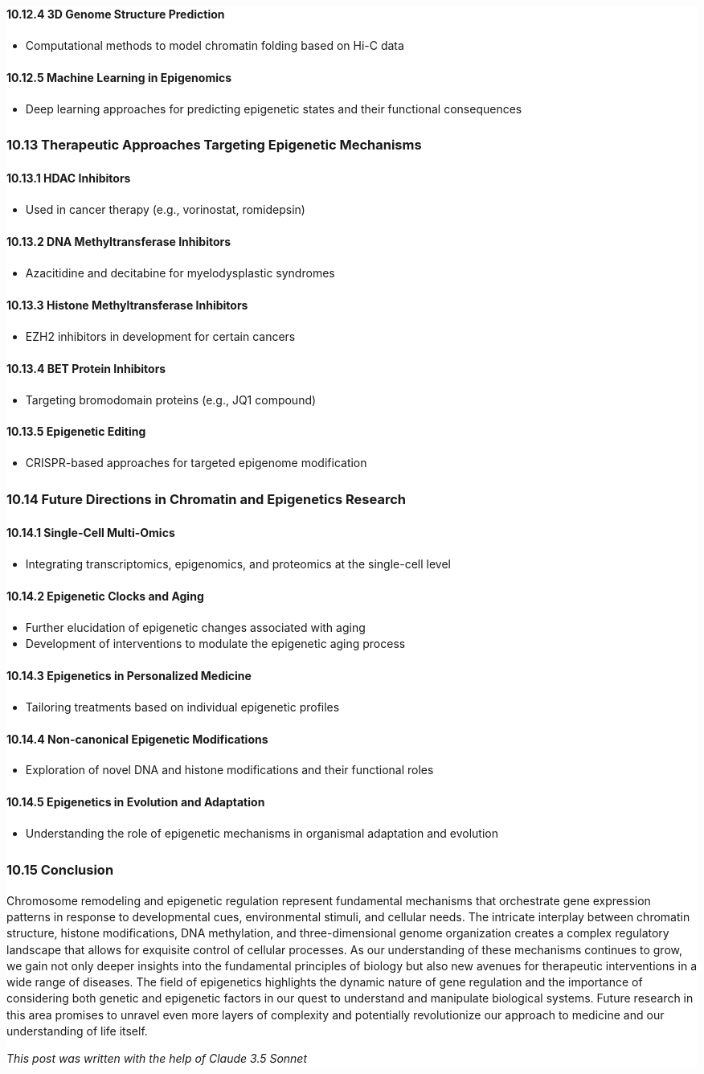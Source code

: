 #### 10.12.4 3D Genome Structure Prediction
- Computational methods to model chromatin folding based on Hi-C data

#### 10.12.5 Machine Learning in Epigenomics
- Deep learning approaches for predicting epigenetic states and their functional consequences

### 10.13 Therapeutic Approaches Targeting Epigenetic Mechanisms

#### 10.13.1 HDAC Inhibitors
- Used in cancer therapy (e.g., vorinostat, romidepsin)

#### 10.13.2 DNA Methyltransferase Inhibitors
- Azacitidine and decitabine for myelodysplastic syndromes

#### 10.13.3 Histone Methyltransferase Inhibitors
- EZH2 inhibitors in development for certain cancers

#### 10.13.4 BET Protein Inhibitors
- Targeting bromodomain proteins (e.g., JQ1 compound)

#### 10.13.5 Epigenetic Editing
- CRISPR-based approaches for targeted epigenome modification

### 10.14 Future Directions in Chromatin and Epigenetics Research

#### 10.14.1 Single-Cell Multi-Omics
- Integrating transcriptomics, epigenomics, and proteomics at the single-cell level

#### 10.14.2 Epigenetic Clocks and Aging
- Further elucidation of epigenetic changes associated with aging
- Development of interventions to modulate the epigenetic aging process

#### 10.14.3 Epigenetics in Personalized Medicine
- Tailoring treatments based on individual epigenetic profiles

#### 10.14.4 Non-canonical Epigenetic Modifications
- Exploration of novel DNA and histone modifications and their functional roles

#### 10.14.5 Epigenetics in Evolution and Adaptation
- Understanding the role of epigenetic mechanisms in organismal adaptation and evolution

### 10.15 Conclusion

Chromosome remodeling and epigenetic regulation represent fundamental mechanisms that orchestrate gene expression patterns in response to developmental cues, environmental stimuli, and cellular needs. The intricate interplay between chromatin structure, histone modifications, DNA methylation, and three-dimensional genome organization creates a complex regulatory landscape that allows for exquisite control of cellular processes. As our understanding of these mechanisms continues to grow, we gain not only deeper insights into the fundamental principles of biology but also new avenues for therapeutic interventions in a wide range of diseases. The field of epigenetics highlights the dynamic nature of gene regulation and the importance of considering both genetic and epigenetic factors in our quest to understand and manipulate biological systems. Future research in this area promises to unravel even more layers of complexity and potentially revolutionize our approach to medicine and our understanding of life itself.

_This post was written with the help of Claude 3.5 Sonnet_